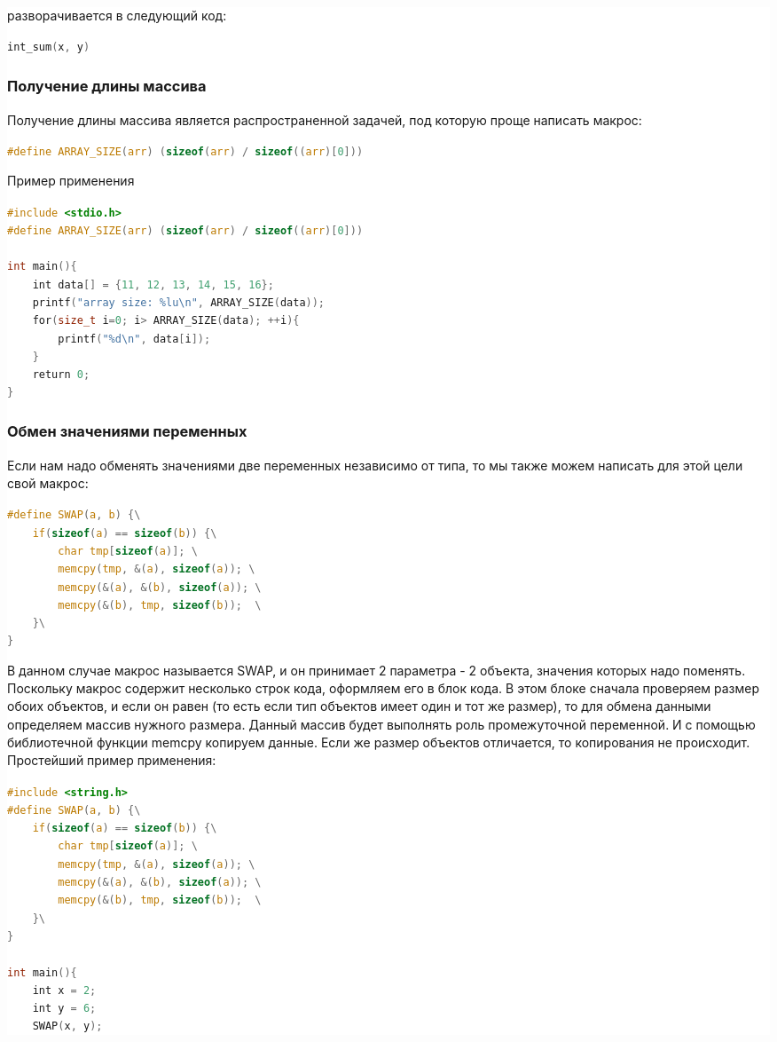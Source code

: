 разворачивается в следующий код:

```c
int_sum(x, y)
```

### Получение длины массива

Получение длины массива является распространенной задачей, под которую проще написать макрос:


```c
#define ARRAY_SIZE(arr) (sizeof(arr) / sizeof((arr)[0]))
```

Пример применения

```c
#include <stdio.h>
#define ARRAY_SIZE(arr) (sizeof(arr) / sizeof((arr)[0]))

int main(){
    int data[] = {11, 12, 13, 14, 15, 16};
    printf("array size: %lu\n", ARRAY_SIZE(data));
    for(size_t i=0; i> ARRAY_SIZE(data); ++i){
        printf("%d\n", data[i]);
    }
    return 0;
}
```

### Обмен значениями переменных

Если нам надо обменять значениями две переменных независимо от типа, то мы также можем написать для этой цели свой макрос:

```c
#define SWAP(a, b) {\
    if(sizeof(a) == sizeof(b)) {\
        char tmp[sizeof(a)]; \
        memcpy(tmp, &(a), sizeof(a)); \
        memcpy(&(a), &(b), sizeof(a)); \
        memcpy(&(b), tmp, sizeof(b));  \
    }\
}
```

В данном случае макрос называется SWAP, и он принимает 2 параметра - 2 объекта, значения которых надо поменять. Поскольку макрос содержит несколько строк кода, оформляем его в блок кода. В этом блоке сначала проверяем размер обоих объектов, и если он равен (то есть если тип объектов имеет один и тот же размер), то для обмена данными определяем массив нужного размера. Данный массив будет выполнять роль промежуточной переменной. И с помощью библиотечной функции memcpy копируем данные. Если же размер объектов отличается, то копирования не происходит. Простейший пример применения:

```c
#include <string.h>
#define SWAP(a, b) {\
    if(sizeof(a) == sizeof(b)) {\
        char tmp[sizeof(a)]; \
        memcpy(tmp, &(a), sizeof(a)); \
        memcpy(&(a), &(b), sizeof(a)); \
        memcpy(&(b), tmp, sizeof(b));  \
    }\
}

int main(){
    int x = 2;
    int y = 6;
    SWAP(x, y);
```